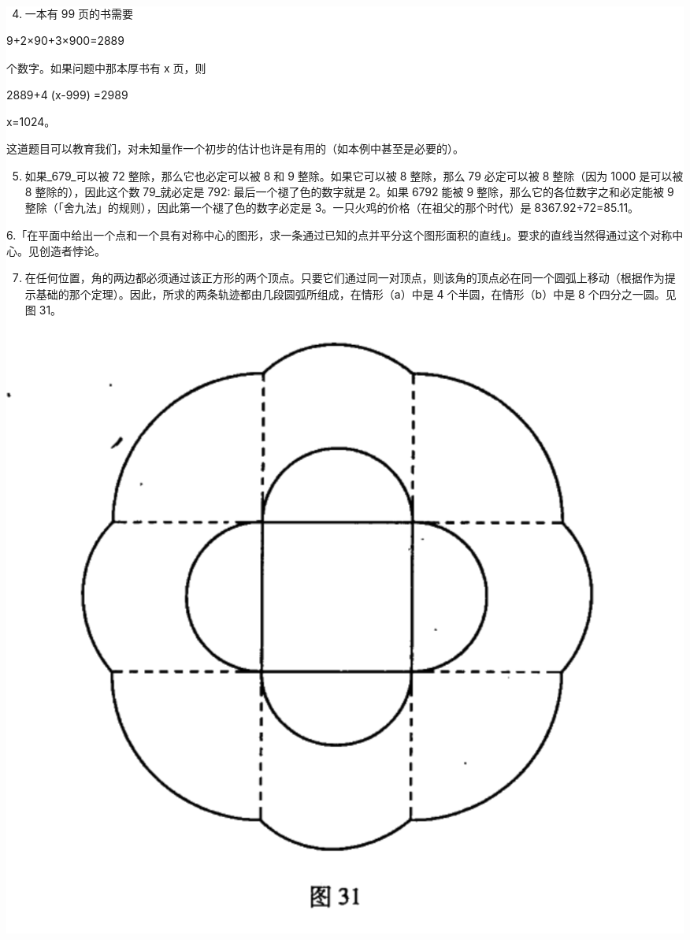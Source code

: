 4. 一本有 99 页的书需要

9+2×90+3×900=2889

个数字。如果问题中那本厚书有 x 页，则

2889+4 (x-999) =2989

x=1024。

这道题目可以教育我们，对未知量作一个初步的估计也许是有用的（如本例中甚至是必要的）。

5. 如果_679_可以被 72 整除，那么它也必定可以被 8 和 9 整除。如果它可以被 8 整除，那么 79 必定可以被 8 整除（因为 1000 是可以被 8 整除的），因此这个数 79_就必定是 792: 最后一个褪了色的数字就是 2。如果 6792 能被 9 整除，那么它的各位数字之和必定能被 9 整除（「舍九法」的规则），因此第一个褪了色的数字必定是 3。一只火鸡的价格（在祖父的那个时代）是 8367.92÷72=85.11。

6.「在平面中给出一个点和一个具有对称中心的图形，求一条通过已知的点并平分这个图形面积的直线」。要求的直线当然得通过这个对称中心。见创造者悖论。

7. 在任何位置，角的两边都必须通过该正方形的两个顶点。只要它们通过同一对顶点，则该角的顶点必在同一个圆弧上移动（根据作为提示基础的那个定理）。因此，所求的两条轨迹都由几段圆弧所组成，在情形（a）中是 4 个半圆，在情形（b）中是 8 个四分之一圆。见图 31。

![](./res/2019448.PNG)
